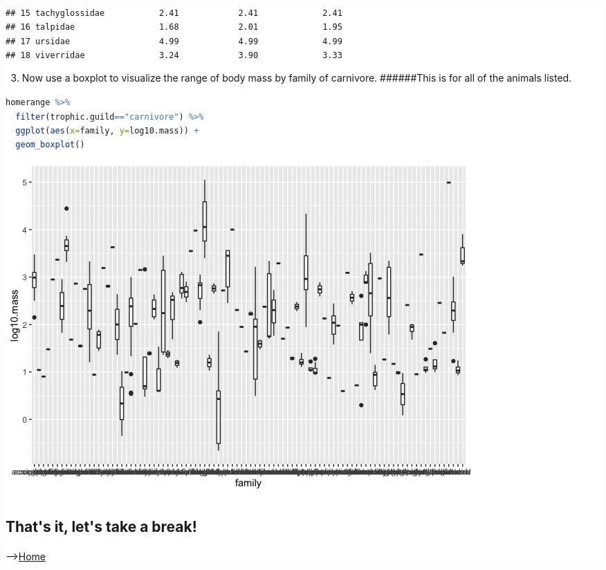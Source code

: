 ```
## 15 tachyglossidae           2.41            2.41             2.41 
## 16 talpidae                 1.68            2.01             1.95 
## 17 ursidae                  4.99            4.99             4.99 
## 18 viverridae               3.24            3.90             3.33
```

3. Now use a boxplot to visualize the range of body mass by family of carnivore. 
######This is for all of the animals listed.

```r
homerange %>% 
  filter(trophic.guild=="carnivore") %>% 
  ggplot(aes(x=family, y=log10.mass)) +
  geom_boxplot()
```

![](lab9_2_files/figure-html/unnamed-chunk-17-1.png)

## That's it, let's take a break!   

-->[Home](https://jmledford3115.github.io/datascibiol/)
